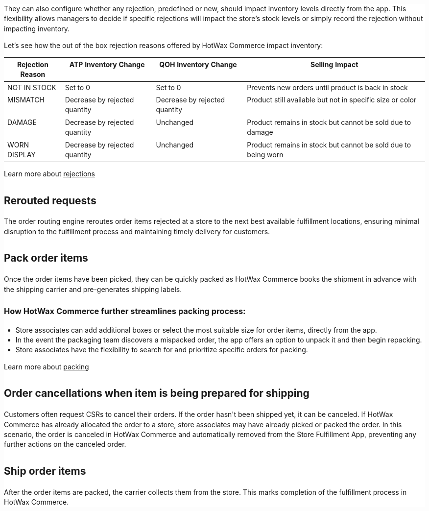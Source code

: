 They can also configure whether any rejection, predefined or new, should impact inventory levels directly from the app. This flexibility allows managers to decide if specific rejections will impact the store’s stock levels or simply record the rejection without impacting inventory.

Let’s see how the out of the box rejection reasons offered by HotWax Commerce impact inventory:

| Rejection Reason | ATP Inventory Change          | QOH Inventory Change          | Selling Impact                                                |
| ---------------- | ----------------------------- | ----------------------------- | ------------------------------------------------------------- |
| NOT IN STOCK     | Set to 0                      | Set to 0                      | Prevents new orders until product is back in stock            |
| MISMATCH         | Decrease by rejected quantity | Decrease by rejected quantity | Product still available but not in specific size or color     |
| DAMAGE           | Decrease by rejected quantity | Unchanged                     | Product remains in stock but cannot be sold due to damage     |
| WORN DISPLAY     | Decrease by rejected quantity | Unchanged                     | Product remains in stock but cannot be sold due to being worn |

Learn more about [rejections](https://docs.hotwax.co/documents/orders/fulfillment/rejection)

## Rerouted requests

The order routing engine reroutes order items rejected at a store to the next best available fulfillment locations, ensuring minimal disruption to the fulfillment process and maintaining timely delivery for customers.

## Pack order items

Once the order items have been picked, they can be quickly packed as HotWax Commerce books the shipment in advance with the shipping carrier and pre-generates shipping labels.

### How HotWax Commerce further streamlines packing process:

* Store associates can add additional boxes or select the most suitable size for order items, directly from the app.
* In the event the packaging team discovers a mispacked order, the app offers an option to unpack it and then begin repacking.
* Store associates have the flexibility to search for and prioritize specific orders for packing.

Learn more about [packing](https://docs.hotwax.co/documents/orders/fulfillment/shiporders#pack-orders)

## Order cancellations when item is being prepared for shipping

Customers often request CSRs to cancel their orders. If the order hasn't been shipped yet, it can be canceled. If HotWax Commerce has already allocated the order to a store, store associates may have already picked or packed the order. In this scenario, the order is canceled in HotWax Commerce and automatically removed from the Store Fulfillment App, preventing any further actions on the canceled order.

## Ship order items

After the order items are packed, the carrier collects them from the store. This marks completion of the fulfillment process in HotWax Commerce.
